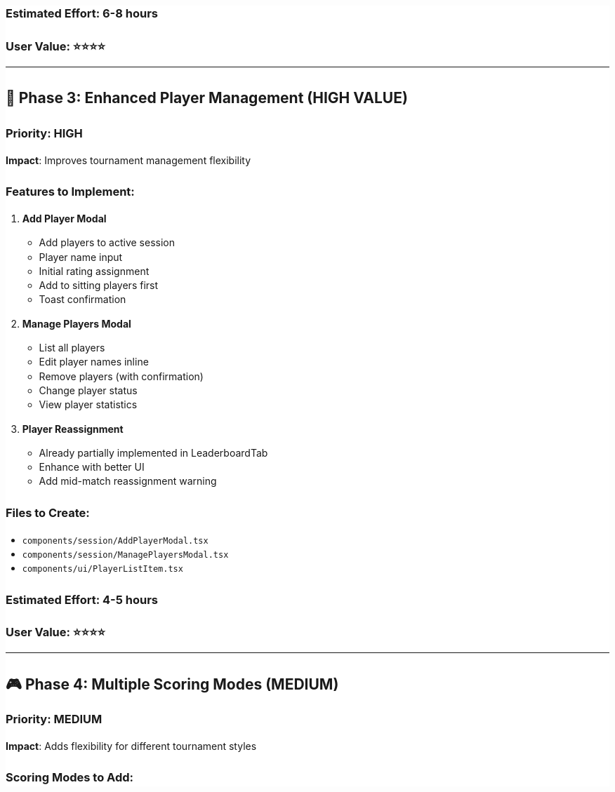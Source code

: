 ### Estimated Effort: 6-8 hours
### User Value: ⭐⭐⭐⭐

---

## 👥 Phase 3: Enhanced Player Management (HIGH VALUE)

### Priority: HIGH
**Impact**: Improves tournament management flexibility

### Features to Implement:

1. **Add Player Modal**
   - Add players to active session
   - Player name input
   - Initial rating assignment
   - Add to sitting players first
   - Toast confirmation

2. **Manage Players Modal**
   - List all players
   - Edit player names inline
   - Remove players (with confirmation)
   - Change player status
   - View player statistics

3. **Player Reassignment**
   - Already partially implemented in LeaderboardTab
   - Enhance with better UI
   - Add mid-match reassignment warning

### Files to Create:
- `components/session/AddPlayerModal.tsx`
- `components/session/ManagePlayersModal.tsx`
- `components/ui/PlayerListItem.tsx`

### Estimated Effort: 4-5 hours
### User Value: ⭐⭐⭐⭐

---

## 🎮 Phase 4: Multiple Scoring Modes (MEDIUM)

### Priority: MEDIUM
**Impact**: Adds flexibility for different tournament styles

### Scoring Modes to Add:
